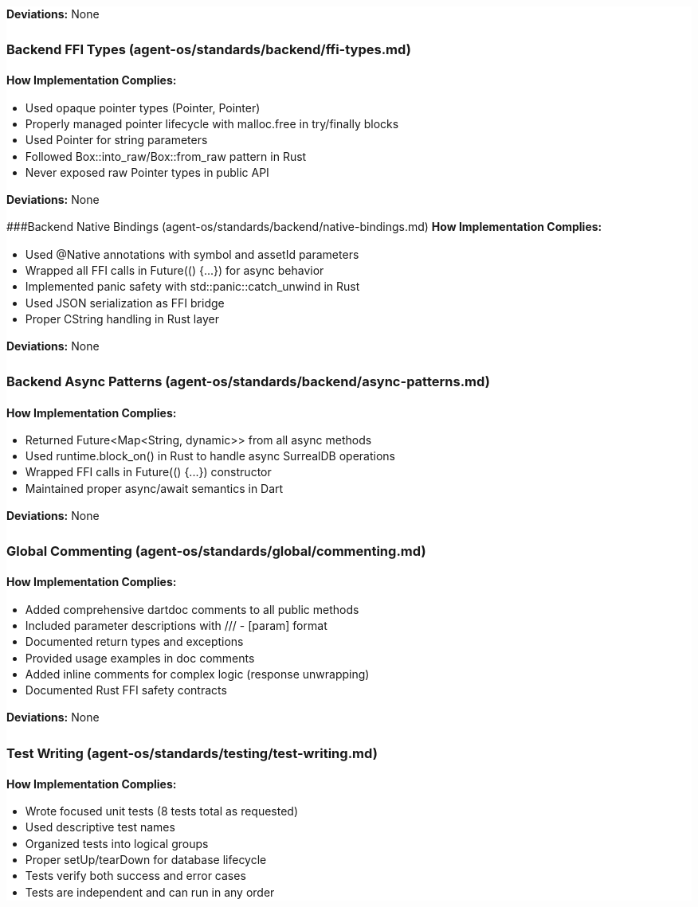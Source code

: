 **Deviations:** None

### Backend FFI Types (agent-os/standards/backend/ffi-types.md)
**How Implementation Complies:**
- Used opaque pointer types (Pointer<NativeDatabase>, Pointer<NativeResponse>)
- Properly managed pointer lifecycle with malloc.free in try/finally blocks
- Used Pointer<Utf8> for string parameters
- Followed Box::into_raw/Box::from_raw pattern in Rust
- Never exposed raw Pointer types in public API

**Deviations:** None

###Backend Native Bindings (agent-os/standards/backend/native-bindings.md)
**How Implementation Complies:**
- Used @Native annotations with symbol and assetId parameters
- Wrapped all FFI calls in Future(() {...}) for async behavior
- Implemented panic safety with std::panic::catch_unwind in Rust
- Used JSON serialization as FFI bridge
- Proper CString handling in Rust layer

**Deviations:** None

### Backend Async Patterns (agent-os/standards/backend/async-patterns.md)
**How Implementation Complies:**
- Returned Future<Map<String, dynamic>> from all async methods
- Used runtime.block_on() in Rust to handle async SurrealDB operations
- Wrapped FFI calls in Future(() {...}) constructor
- Maintained proper async/await semantics in Dart

**Deviations:** None

### Global Commenting (agent-os/standards/global/commenting.md)
**How Implementation Complies:**
- Added comprehensive dartdoc comments to all public methods
- Included parameter descriptions with /// - [param] format
- Documented return types and exceptions
- Provided usage examples in doc comments
- Added inline comments for complex logic (response unwrapping)
- Documented Rust FFI safety contracts

**Deviations:** None

### Test Writing (agent-os/standards/testing/test-writing.md)
**How Implementation Complies:**
- Wrote focused unit tests (8 tests total as requested)
- Used descriptive test names
- Organized tests into logical groups
- Proper setUp/tearDown for database lifecycle
- Tests verify both success and error cases
- Tests are independent and can run in any order
